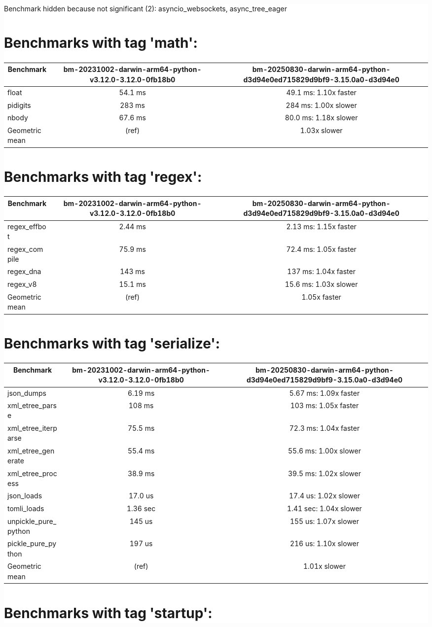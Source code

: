 Benchmark hidden because not significant (2): asyncio_websockets, async_tree_eager

Benchmarks with tag 'math':
===========================

| Benchmark      | bm-20231002-darwin-arm64-python-v3.12.0-3.12.0-0fb18b0 | bm-20250830-darwin-arm64-python-d3d94e0ed715829d9bf9-3.15.0a0-d3d94e0 |
|----------------|:------------------------------------------------------:|:---------------------------------------------------------------------:|
| float          | 54.1 ms                                                | 49.1 ms: 1.10x faster                                                 |
| pidigits       | 283 ms                                                 | 284 ms: 1.00x slower                                                  |
| nbody          | 67.6 ms                                                | 80.0 ms: 1.18x slower                                                 |
| Geometric mean | (ref)                                                  | 1.03x slower                                                          |

Benchmarks with tag 'regex':
============================

| Benchmark      | bm-20231002-darwin-arm64-python-v3.12.0-3.12.0-0fb18b0 | bm-20250830-darwin-arm64-python-d3d94e0ed715829d9bf9-3.15.0a0-d3d94e0 |
|----------------|:------------------------------------------------------:|:---------------------------------------------------------------------:|
| regex_effbot   | 2.44 ms                                                | 2.13 ms: 1.15x faster                                                 |
| regex_compile  | 75.9 ms                                                | 72.4 ms: 1.05x faster                                                 |
| regex_dna      | 143 ms                                                 | 137 ms: 1.04x faster                                                  |
| regex_v8       | 15.1 ms                                                | 15.6 ms: 1.03x slower                                                 |
| Geometric mean | (ref)                                                  | 1.05x faster                                                          |

Benchmarks with tag 'serialize':
================================

| Benchmark            | bm-20231002-darwin-arm64-python-v3.12.0-3.12.0-0fb18b0 | bm-20250830-darwin-arm64-python-d3d94e0ed715829d9bf9-3.15.0a0-d3d94e0 |
|----------------------|:------------------------------------------------------:|:---------------------------------------------------------------------:|
| json_dumps           | 6.19 ms                                                | 5.67 ms: 1.09x faster                                                 |
| xml_etree_parse      | 108 ms                                                 | 103 ms: 1.05x faster                                                  |
| xml_etree_iterparse  | 75.5 ms                                                | 72.3 ms: 1.04x faster                                                 |
| xml_etree_generate   | 55.4 ms                                                | 55.6 ms: 1.00x slower                                                 |
| xml_etree_process    | 38.9 ms                                                | 39.5 ms: 1.02x slower                                                 |
| json_loads           | 17.0 us                                                | 17.4 us: 1.02x slower                                                 |
| tomli_loads          | 1.36 sec                                               | 1.41 sec: 1.04x slower                                                |
| unpickle_pure_python | 145 us                                                 | 155 us: 1.07x slower                                                  |
| pickle_pure_python   | 197 us                                                 | 216 us: 1.10x slower                                                  |
| Geometric mean       | (ref)                                                  | 1.01x slower                                                          |

Benchmarks with tag 'startup':
==============================

